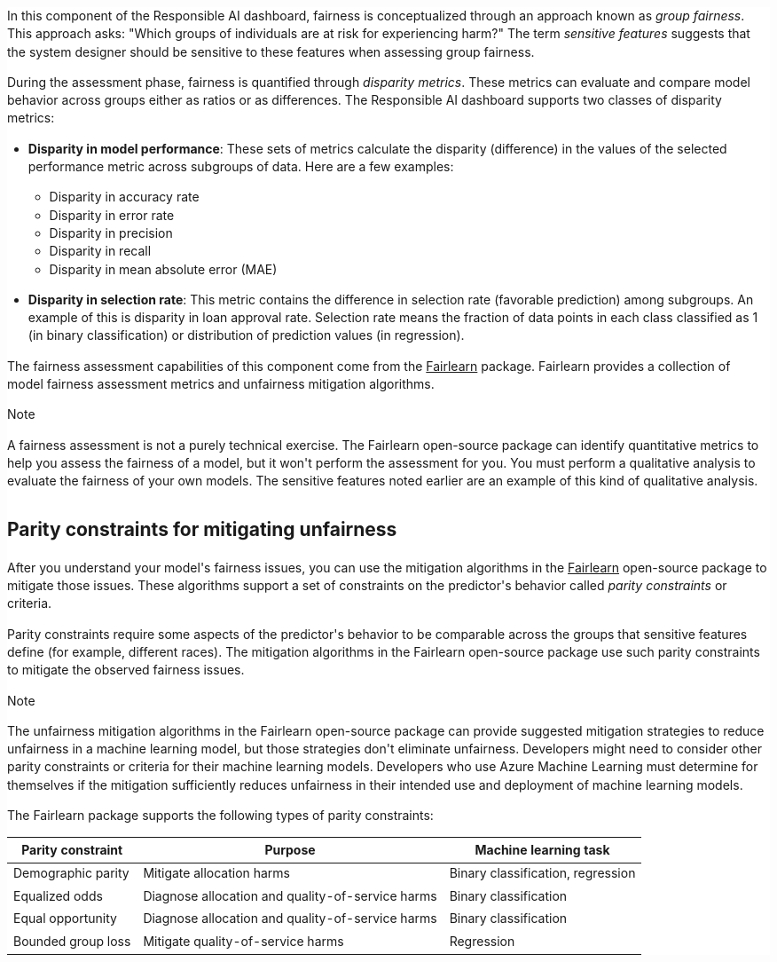 In this component of the Responsible AI dashboard, fairness is conceptualized through an approach known as *group fairness*. This approach asks: "Which groups of individuals are at risk for experiencing harm?" The term *sensitive features* suggests that the system designer should be sensitive to these features when assessing group fairness. 

During the assessment phase, fairness is quantified through *disparity metrics*. These metrics can evaluate and compare model behavior across groups either as ratios or as differences. The Responsible AI dashboard supports two classes of disparity metrics:

- **Disparity in model performance**: These sets of metrics calculate the disparity (difference) in the values of the selected performance metric across subgroups of data. Here are a few examples:

  - Disparity in accuracy rate
  - Disparity in error rate
  - Disparity in precision
  - Disparity in recall
  - Disparity in mean absolute error (MAE)  

- **Disparity in selection rate**: This metric contains the difference in selection rate (favorable prediction) among subgroups. An example of this is disparity in loan approval rate. Selection rate means the fraction of data points in each class classified as 1 (in binary classification) or distribution of prediction values (in regression).

The fairness assessment capabilities of this component come from the [Fairlearn](https://fairlearn.org/) package. Fairlearn provides a collection of model fairness assessment metrics and unfairness mitigation algorithms.

>[!NOTE]
> A fairness assessment is not a purely technical exercise. The Fairlearn open-source package can identify quantitative metrics to help you assess the fairness of a model, but it won't perform the assessment for you.  You must perform a qualitative analysis to evaluate the fairness of your own models. The sensitive features noted earlier are an example of this kind of qualitative analysis.

## Parity constraints for mitigating unfairness

After you understand your model's fairness issues, you can use the mitigation algorithms in the [Fairlearn](https://fairlearn.org/) open-source package to mitigate those issues. These algorithms support a set of constraints on the predictor's behavior called *parity constraints* or criteria. 

Parity constraints require some aspects of the predictor's behavior to be comparable across the groups that sensitive features define (for example, different races). The mitigation algorithms in the Fairlearn open-source package use such parity constraints to mitigate the observed fairness issues.

>[!NOTE]
> The unfairness mitigation algorithms in the Fairlearn open-source package can provide suggested mitigation strategies to reduce unfairness in a machine learning model, but those strategies don't eliminate unfairness. Developers might need to consider other parity constraints or criteria for their machine learning models. Developers who use Azure Machine Learning must determine for themselves if the mitigation sufficiently reduces unfairness in their intended use and deployment of machine learning models.  

The Fairlearn package supports the following types of parity constraints:

|Parity constraint  | Purpose  |Machine learning task  |
|---------|---------|---------|
|Demographic parity     |  Mitigate allocation harms | Binary classification, regression |
|Equalized odds  | Diagnose allocation and quality-of-service harms | Binary classification        |
|Equal opportunity | Diagnose allocation and quality-of-service harms | Binary classification        |
|Bounded group loss     |  Mitigate quality-of-service harms | Regression |
